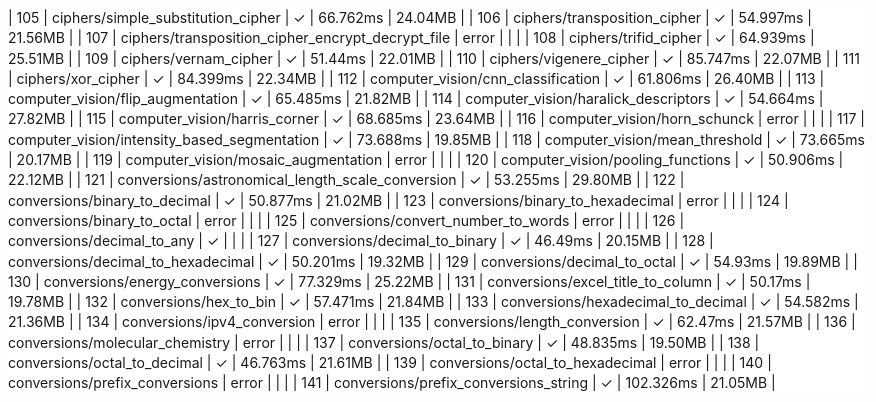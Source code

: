 | 105 | ciphers/simple_substitution_cipher | ✓ | 66.762ms | 24.04MB |
| 106 | ciphers/transposition_cipher | ✓ | 54.997ms | 21.56MB |
| 107 | ciphers/transposition_cipher_encrypt_decrypt_file | error |  |  |
| 108 | ciphers/trifid_cipher | ✓ | 64.939ms | 25.51MB |
| 109 | ciphers/vernam_cipher | ✓ | 51.44ms | 22.01MB |
| 110 | ciphers/vigenere_cipher | ✓ | 85.747ms | 22.07MB |
| 111 | ciphers/xor_cipher | ✓ | 84.399ms | 22.34MB |
| 112 | computer_vision/cnn_classification | ✓ | 61.806ms | 26.40MB |
| 113 | computer_vision/flip_augmentation | ✓ | 65.485ms | 21.82MB |
| 114 | computer_vision/haralick_descriptors | ✓ | 54.664ms | 27.82MB |
| 115 | computer_vision/harris_corner | ✓ | 68.685ms | 23.64MB |
| 116 | computer_vision/horn_schunck | error |  |  |
| 117 | computer_vision/intensity_based_segmentation | ✓ | 73.688ms | 19.85MB |
| 118 | computer_vision/mean_threshold | ✓ | 73.665ms | 20.17MB |
| 119 | computer_vision/mosaic_augmentation | error |  |  |
| 120 | computer_vision/pooling_functions | ✓ | 50.906ms | 22.12MB |
| 121 | conversions/astronomical_length_scale_conversion | ✓ | 53.255ms | 29.80MB |
| 122 | conversions/binary_to_decimal | ✓ | 50.877ms | 21.02MB |
| 123 | conversions/binary_to_hexadecimal | error |  |  |
| 124 | conversions/binary_to_octal | error |  |  |
| 125 | conversions/convert_number_to_words | error |  |  |
| 126 | conversions/decimal_to_any | ✓ |  |  |
| 127 | conversions/decimal_to_binary | ✓ | 46.49ms | 20.15MB |
| 128 | conversions/decimal_to_hexadecimal | ✓ | 50.201ms | 19.32MB |
| 129 | conversions/decimal_to_octal | ✓ | 54.93ms | 19.89MB |
| 130 | conversions/energy_conversions | ✓ | 77.329ms | 25.22MB |
| 131 | conversions/excel_title_to_column | ✓ | 50.17ms | 19.78MB |
| 132 | conversions/hex_to_bin | ✓ | 57.471ms | 21.84MB |
| 133 | conversions/hexadecimal_to_decimal | ✓ | 54.582ms | 21.36MB |
| 134 | conversions/ipv4_conversion | error |  |  |
| 135 | conversions/length_conversion | ✓ | 62.47ms | 21.57MB |
| 136 | conversions/molecular_chemistry | error |  |  |
| 137 | conversions/octal_to_binary | ✓ | 48.835ms | 19.50MB |
| 138 | conversions/octal_to_decimal | ✓ | 46.763ms | 21.61MB |
| 139 | conversions/octal_to_hexadecimal | error |  |  |
| 140 | conversions/prefix_conversions | error |  |  |
| 141 | conversions/prefix_conversions_string | ✓ | 102.326ms | 21.05MB |